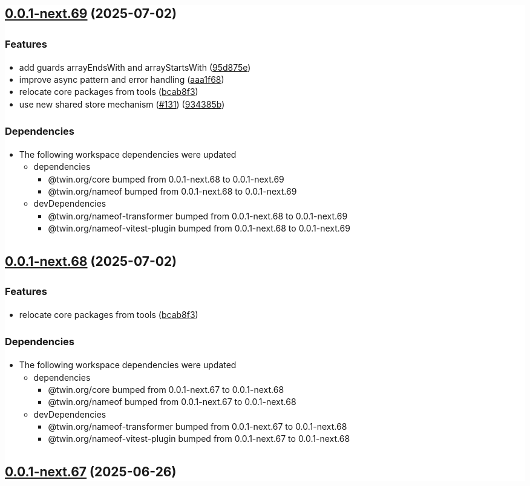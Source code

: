 ## [0.0.1-next.69](https://github.com/twinfoundation/framework/compare/modules-v0.0.1-next.68...modules-v0.0.1-next.69) (2025-07-02)


### Features

* add guards arrayEndsWith and arrayStartsWith ([95d875e](https://github.com/twinfoundation/framework/commit/95d875ec8ccb4713c145fdde941d4cfedcec2ed3))
* improve async pattern and error handling ([aaa1f68](https://github.com/twinfoundation/framework/commit/aaa1f6879d60adf04b78b0c1bbbec50f2873f020))
* relocate core packages from tools ([bcab8f3](https://github.com/twinfoundation/framework/commit/bcab8f3160442ea4fcaf442947462504f3d6a17d))
* use new shared store mechanism ([#131](https://github.com/twinfoundation/framework/issues/131)) ([934385b](https://github.com/twinfoundation/framework/commit/934385b2fbaf9f5c00a505ebf9d093bd5a425f55))


### Dependencies

* The following workspace dependencies were updated
  * dependencies
    * @twin.org/core bumped from 0.0.1-next.68 to 0.0.1-next.69
    * @twin.org/nameof bumped from 0.0.1-next.68 to 0.0.1-next.69
  * devDependencies
    * @twin.org/nameof-transformer bumped from 0.0.1-next.68 to 0.0.1-next.69
    * @twin.org/nameof-vitest-plugin bumped from 0.0.1-next.68 to 0.0.1-next.69

## [0.0.1-next.68](https://github.com/twinfoundation/framework/compare/modules-v0.0.1-next.67...modules-v0.0.1-next.68) (2025-07-02)


### Features

* relocate core packages from tools ([bcab8f3](https://github.com/twinfoundation/framework/commit/bcab8f3160442ea4fcaf442947462504f3d6a17d))


### Dependencies

* The following workspace dependencies were updated
  * dependencies
    * @twin.org/core bumped from 0.0.1-next.67 to 0.0.1-next.68
    * @twin.org/nameof bumped from 0.0.1-next.67 to 0.0.1-next.68
  * devDependencies
    * @twin.org/nameof-transformer bumped from 0.0.1-next.67 to 0.0.1-next.68
    * @twin.org/nameof-vitest-plugin bumped from 0.0.1-next.67 to 0.0.1-next.68

## [0.0.1-next.67](https://github.com/twinfoundation/framework/compare/modules-v0.0.1-next.66...modules-v0.0.1-next.67) (2025-06-26)
